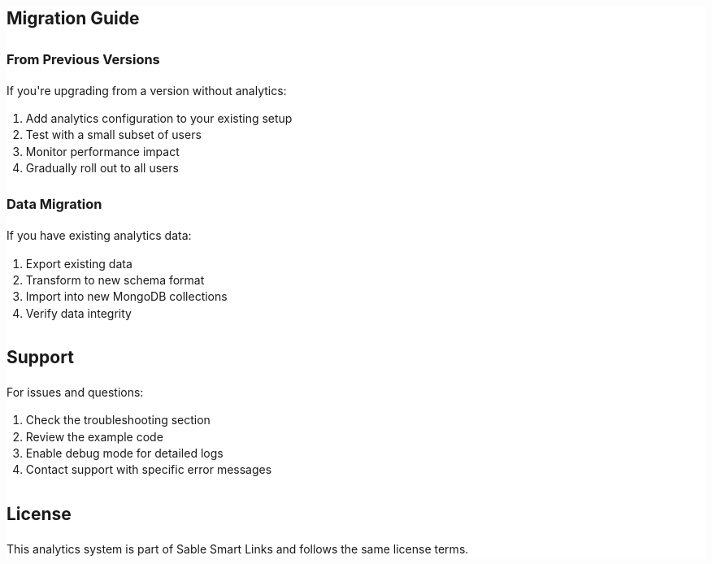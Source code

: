 ## Migration Guide

### From Previous Versions

If you're upgrading from a version without analytics:

1. Add analytics configuration to your existing setup
2. Test with a small subset of users
3. Monitor performance impact
4. Gradually roll out to all users

### Data Migration

If you have existing analytics data:

1. Export existing data
2. Transform to new schema format
3. Import into new MongoDB collections
4. Verify data integrity

## Support

For issues and questions:

1. Check the troubleshooting section
2. Review the example code
3. Enable debug mode for detailed logs
4. Contact support with specific error messages

## License

This analytics system is part of Sable Smart Links and follows the same license terms.
